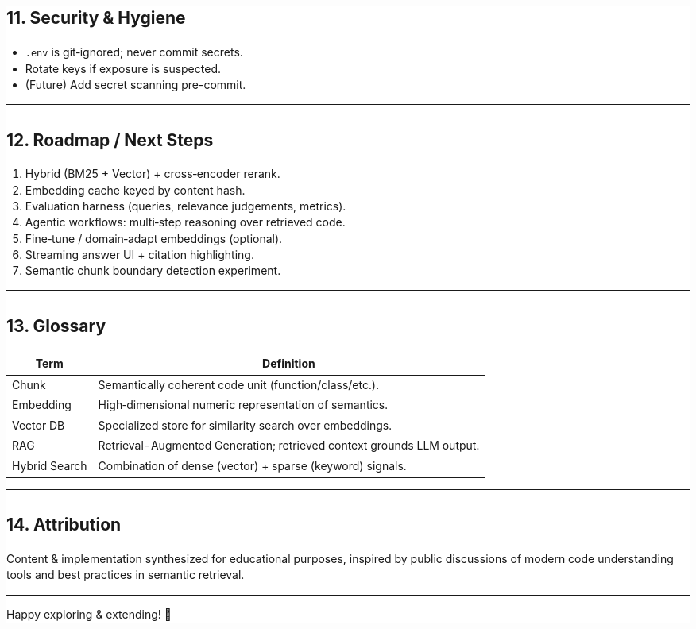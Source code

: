 ## 11. Security & Hygiene
- `.env` is git‑ignored; never commit secrets.
- Rotate keys if exposure is suspected.
- (Future) Add secret scanning pre-commit.

---
## 12. Roadmap / Next Steps
1. Hybrid (BM25 + Vector) + cross‑encoder rerank.
2. Embedding cache keyed by content hash.
3. Evaluation harness (queries, relevance judgements, metrics).
4. Agentic workflows: multi‑step reasoning over retrieved code.
5. Fine‑tune / domain‑adapt embeddings (optional).
6. Streaming answer UI + citation highlighting.
7. Semantic chunk boundary detection experiment.

---
## 13. Glossary
| Term | Definition |
|------|------------|
| Chunk | Semantically coherent code unit (function/class/etc.). |
| Embedding | High‑dimensional numeric representation of semantics. |
| Vector DB | Specialized store for similarity search over embeddings. |
| RAG | Retrieval-Augmented Generation; retrieved context grounds LLM output. |
| Hybrid Search | Combination of dense (vector) + sparse (keyword) signals. |

---
## 14. Attribution
Content & implementation synthesized for educational purposes, inspired by public discussions of modern code understanding tools and best practices in semantic retrieval.

---
Happy exploring & extending! 🚀

